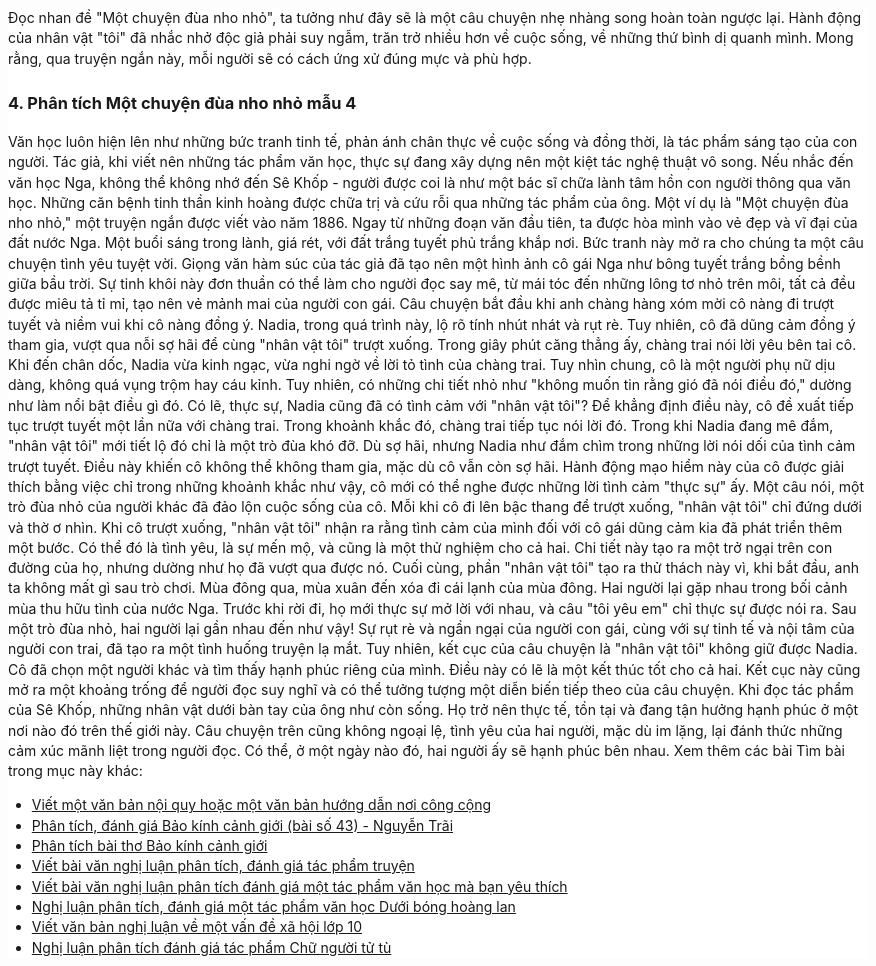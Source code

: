 Đọc nhan đề "Một chuyện đùa nho nhỏ", ta tưởng như đây sẽ là một câu chuyện nhẹ nhàng song hoàn toàn ngược lại. Hành động của nhân vật "tôi" đã nhắc nhở độc giả phải suy ngẫm, trăn trở nhiều hơn về cuộc sống, về những thứ bình dị quanh mình. Mong rằng, qua truyện ngắn này, mỗi người sẽ có cách ứng xử đúng mực và phù hợp.
### 4\. Phân tích Một chuyện đùa nho nhỏ mẫu 4
Văn học luôn hiện lên như những bức tranh tinh tế, phản ánh chân thực về cuộc sống và đồng thời, là tác phẩm sáng tạo của con người. Tác giả, khi viết nên những tác phẩm văn học, thực sự đang xây dựng nên một kiệt tác nghệ thuật vô song. Nếu nhắc đến văn học Nga, không thể không nhớ đến Sê Khốp - người được coi là như một bác sĩ chữa lành tâm hồn con người thông qua văn học. Những căn bệnh tinh thần kinh hoàng được chữa trị và cứu rỗi qua những tác phẩm của ông. Một ví dụ là "Một chuyện đùa nho nhỏ," một truyện ngắn được viết vào năm 1886.
Ngay từ những đoạn văn đầu tiên, ta được hòa mình vào vẻ đẹp và vĩ đại của đất nước Nga. Một buổi sáng trong lành, giá rét, với đất trắng tuyết phủ trắng khắp nơi. Bức tranh này mở ra cho chúng ta một câu chuyện tình yêu tuyệt vời. Giọng văn hàm súc của tác giả đã tạo nên một hình ảnh cô gái Nga như bông tuyết trắng bồng bềnh giữa bầu trời. Sự tinh khôi này đơn thuần có thể làm cho người đọc say mê, từ mái tóc đến những lông tơ nhỏ trên môi, tất cả đều được miêu tả tỉ mỉ, tạo nên vẻ mảnh mai của người con gái. Câu chuyện bắt đầu khi anh chàng hàng xóm mời cô nàng đi trượt tuyết và niềm vui khi cô nàng đồng ý.
Nadia, trong quá trình này, lộ rõ tính nhút nhát và rụt rè. Tuy nhiên, cô đã dũng cảm đồng ý tham gia, vượt qua nỗi sợ hãi để cùng "nhân vật tôi" trượt xuống. Trong giây phút căng thẳng ấy, chàng trai nói lời yêu bên tai cô. Khi đến chân dốc, Nadia vừa kinh ngạc, vừa nghi ngờ về lời tỏ tình của chàng trai. Tuy nhìn chung, cô là một người phụ nữ dịu dàng, không quá vụng trộm hay cáu kỉnh. Tuy nhiên, có những chi tiết nhỏ như "không muốn tin rằng gió đã nói điều đó," dường như làm nổi bật điều gì đó. Có lẽ, thực sự, Nadia cũng đã có tình cảm với "nhân vật tôi"? Để khẳng định điều này, cô đề xuất tiếp tục trượt tuyết một lần nữa với chàng trai. Trong khoảnh khắc đó, chàng trai tiếp tục nói lời đó. Trong khi Nadia đang mê đắm, "nhân vật tôi" mới tiết lộ đó chỉ là một trò đùa khó đỡ.
Dù sợ hãi, nhưng Nadia như đắm chìm trong những lời nói dối của tình cảm trượt tuyết. Điều này khiến cô không thể không tham gia, mặc dù cô vẫn còn sợ hãi. Hành động mạo hiểm này của cô được giải thích bằng việc chỉ trong những khoảnh khắc như vậy, cô mới có thể nghe được những lời tình cảm "thực sự" ấy. Một câu nói, một trò đùa nhỏ của người khác đã đảo lộn cuộc sống của cô. Mỗi khi cô đi lên bậc thang để trượt xuống, "nhân vật tôi" chỉ đứng dưới và thờ ơ nhìn. Khi cô trượt xuống, "nhân vật tôi" nhận ra rằng tình cảm của mình đối với cô gái dũng cảm kia đã phát triển thêm một bước. Có thể đó là tình yêu, là sự mến mộ, và cũng là một thử nghiệm cho cả hai. Chi tiết này tạo ra một trở ngại trên con đường của họ, nhưng dường như họ đã vượt qua được nó. Cuối cùng, phần "nhân vật tôi" tạo ra thử thách này vì, khi bắt đầu, anh ta không mất gì sau trò chơi.
Mùa đông qua, mùa xuân đến xóa đi cái lạnh của mùa đông. Hai người lại gặp nhau trong bối cảnh mùa thu hữu tình của nước Nga. Trước khi rời đi, họ mới thực sự mở lời với nhau, và câu "tôi yêu em" chỉ thực sự được nói ra. Sau một trò đùa nhỏ, hai người lại gần nhau đến như vậy\! Sự rụt rè và ngần ngại của người con gái, cùng với sự tinh tế và nội tâm của người con trai, đã tạo ra một tình huống truyện lạ mắt. Tuy nhiên, kết cục của câu chuyện là "nhân vật tôi" không giữ được Nadia. Cô đã chọn một người khác và tìm thấy hạnh phúc riêng của mình. Điều này có lẽ là một kết thúc tốt cho cả hai. Kết cục này cũng mở ra một khoảng trống để người đọc suy nghĩ và có thể tưởng tượng một diễn biến tiếp theo của câu chuyện.
Khi đọc tác phẩm của Sê Khốp, những nhân vật dưới bàn tay của ông như còn sống. Họ trở nên thực tế, tồn tại và đang tận hưởng hạnh phúc ở một nơi nào đó trên thế giới này. Câu chuyện trên cũng không ngoại lệ, tình yêu của hai người, mặc dù im lặng, lại đánh thức những cảm xúc mãnh liệt trong người đọc. Có thể, ở một ngày nào đó, hai người ấy sẽ hạnh phúc bên nhau.
Xem thêm các bài Tìm bài trong mục này khác:
  * [Viết một văn bản nội quy hoặc một văn bản hướng dẫn nơi công cộng](</viet-mot-van-ban-noi-quy-hoac-mot-van-ban-huong-dan-noi-cong-cong-291237>)
  * [Phân tích, đánh giá Bảo kính cảnh giới \(bài số 43\) - Nguyễn Trãi](</phan-tich-danh-gia-bao-kinh-canh-gioi-bai-so-43-nguyen-trai-291737>)
  * [Phân tích bài thơ Bảo kính cảnh giới](</phan-tich-bai-tho-bao-kinh-canh-gioi-173383>)
  * [Viết bài văn nghị luận phân tích, đánh giá tác phẩm truyện](</viet-bai-van-nghi-luan-phan-tich-danh-gia-tac-pham-truyen-291957>)
  * [Viết bài văn nghị luận phân tích đánh giá một tác phẩm văn học mà bạn yêu thích](</viet-bai-van-nghi-luan-phan-tich-danh-gia-mot-tac-pham-van-hoc-ma-ban-yeu-thich-292328>)
  * [Nghị luận phân tích, đánh giá một tác phẩm văn học Dưới bóng hoàng lan](</nghi-luan-phan-tich-danh-gia-mot-tac-pham-van-hoc-duoi-bong-hoang-lan-293209>)
  * [Viết văn bản nghị luận về một vấn đề xã hội lớp 10](</viet-van-ban-nghi-luan-ve-mot-van-de-xa-hoi-lop-10-293828>)
  * [Nghị luận phân tích đánh giá tác phẩm Chữ người tử tù](</nghi-luan-phan-tich-danh-gia-tac-pham-chu-nguoi-tu-tu-287053>)